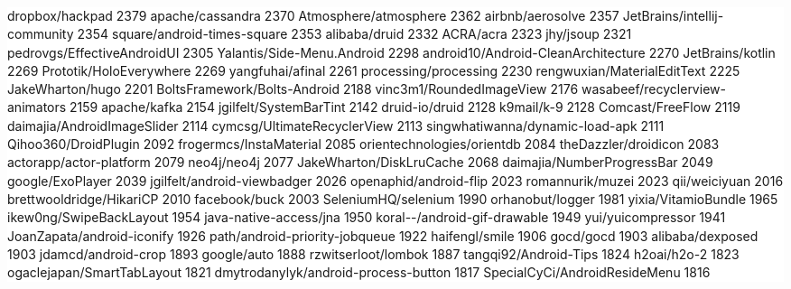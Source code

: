 dropbox/hackpad                            2379
apache/cassandra                           2370
Atmosphere/atmosphere                      2362
airbnb/aerosolve                           2357
JetBrains/intellij-community               2354
square/android-times-square                2353
alibaba/druid                              2332
ACRA/acra                                  2323
jhy/jsoup                                  2321
pedrovgs/EffectiveAndroidUI                2305
Yalantis/Side-Menu.Android                 2298
android10/Android-CleanArchitecture        2270
JetBrains/kotlin                           2269
Prototik/HoloEverywhere                    2269
yangfuhai/afinal                           2261
processing/processing                      2230
rengwuxian/MaterialEditText                2225
JakeWharton/hugo                           2201
BoltsFramework/Bolts-Android               2188
vinc3m1/RoundedImageView                   2176
wasabeef/recyclerview-animators            2159
apache/kafka                               2154
jgilfelt/SystemBarTint                     2142
druid-io/druid                             2128
k9mail/k-9                                 2128
Comcast/FreeFlow                           2119
daimajia/AndroidImageSlider                2114
cymcsg/UltimateRecyclerView                2113
singwhatiwanna/dynamic-load-apk            2111
Qihoo360/DroidPlugin                       2092
frogermcs/InstaMaterial                    2085
orientechnologies/orientdb                 2084
theDazzler/droidicon                       2083
actorapp/actor-platform                    2079
neo4j/neo4j                                2077
JakeWharton/DiskLruCache                   2068
daimajia/NumberProgressBar                 2049
google/ExoPlayer                           2039
jgilfelt/android-viewbadger                2026
openaphid/android-flip                     2023
romannurik/muzei                           2023
qii/weiciyuan                              2016
brettwooldridge/HikariCP                   2010
facebook/buck                              2003
SeleniumHQ/selenium                        1990
orhanobut/logger                           1981
yixia/VitamioBundle                        1965
ikew0ng/SwipeBackLayout                    1954
java-native-access/jna                     1950
koral--/android-gif-drawable               1949
yui/yuicompressor                          1941
JoanZapata/android-iconify                 1926
path/android-priority-jobqueue             1922
haifengl/smile                             1906
gocd/gocd                                  1903
alibaba/dexposed                           1903
jdamcd/android-crop                        1893
google/auto                                1888
rzwitserloot/lombok                        1887
tangqi92/Android-Tips                      1824
h2oai/h2o-2                                1823
ogaclejapan/SmartTabLayout                 1821
dmytrodanylyk/android-process-button       1817
SpecialCyCi/AndroidResideMenu              1816